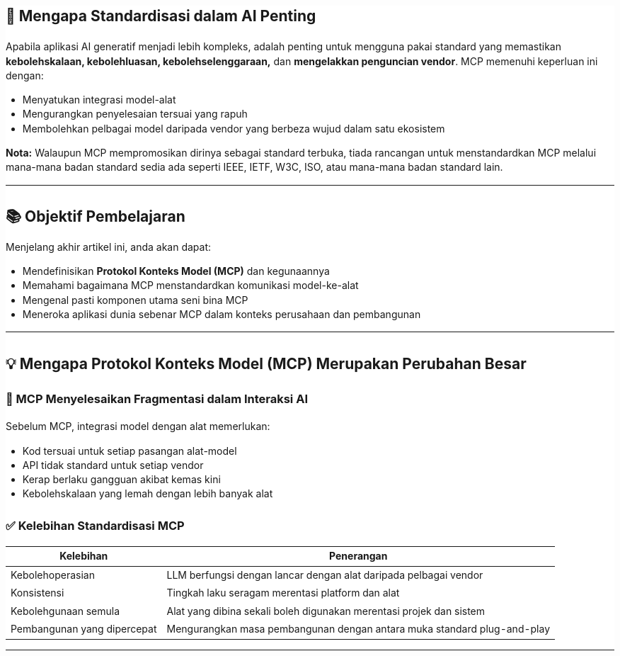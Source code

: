 
## **🎯 Mengapa Standardisasi dalam AI Penting**

Apabila aplikasi AI generatif menjadi lebih kompleks, adalah penting untuk mengguna pakai standard yang memastikan **kebolehskalaan, kebolehluasan, kebolehselenggaraan,** dan **mengelakkan penguncian vendor**. MCP memenuhi keperluan ini dengan:

- Menyatukan integrasi model-alat
- Mengurangkan penyelesaian tersuai yang rapuh
- Membolehkan pelbagai model daripada vendor yang berbeza wujud dalam satu ekosistem

**Nota:** Walaupun MCP mempromosikan dirinya sebagai standard terbuka, tiada rancangan untuk menstandardkan MCP melalui mana-mana badan standard sedia ada seperti IEEE, IETF, W3C, ISO, atau mana-mana badan standard lain.

---

## **📚 Objektif Pembelajaran**

Menjelang akhir artikel ini, anda akan dapat:

- Mendefinisikan **Protokol Konteks Model (MCP)** dan kegunaannya
- Memahami bagaimana MCP menstandardkan komunikasi model-ke-alat
- Mengenal pasti komponen utama seni bina MCP
- Meneroka aplikasi dunia sebenar MCP dalam konteks perusahaan dan pembangunan

---

## **💡 Mengapa Protokol Konteks Model (MCP) Merupakan Perubahan Besar**

### **🔗 MCP Menyelesaikan Fragmentasi dalam Interaksi AI**

Sebelum MCP, integrasi model dengan alat memerlukan:

- Kod tersuai untuk setiap pasangan alat-model
- API tidak standard untuk setiap vendor
- Kerap berlaku gangguan akibat kemas kini
- Kebolehskalaan yang lemah dengan lebih banyak alat

### **✅ Kelebihan Standardisasi MCP**

| **Kelebihan**             | **Penerangan**                                                                 |
|---------------------------|-------------------------------------------------------------------------------|
| Kebolehoperasian          | LLM berfungsi dengan lancar dengan alat daripada pelbagai vendor              |
| Konsistensi               | Tingkah laku seragam merentasi platform dan alat                              |
| Kebolehgunaan semula      | Alat yang dibina sekali boleh digunakan merentasi projek dan sistem           |
| Pembangunan yang dipercepat| Mengurangkan masa pembangunan dengan antara muka standard plug-and-play       |

---
